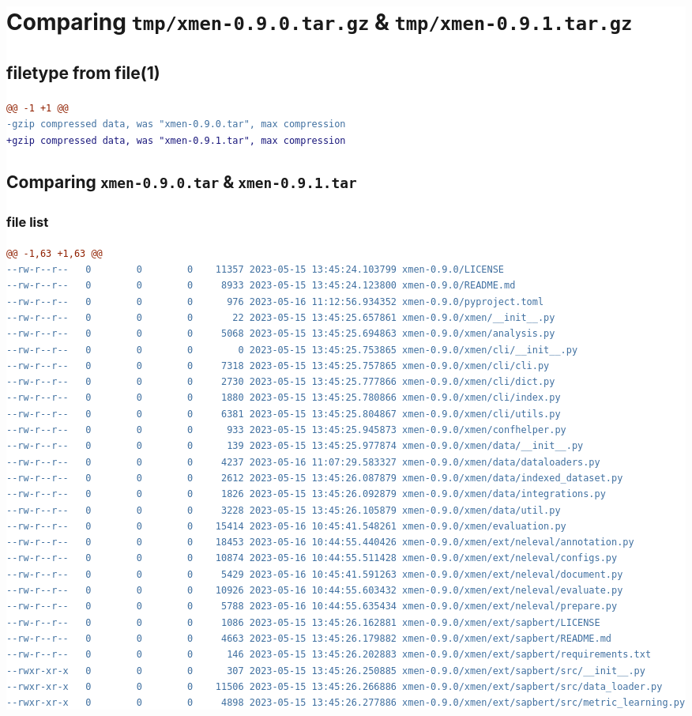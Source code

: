 # Comparing `tmp/xmen-0.9.0.tar.gz` & `tmp/xmen-0.9.1.tar.gz`

## filetype from file(1)

```diff
@@ -1 +1 @@
-gzip compressed data, was "xmen-0.9.0.tar", max compression
+gzip compressed data, was "xmen-0.9.1.tar", max compression
```

## Comparing `xmen-0.9.0.tar` & `xmen-0.9.1.tar`

### file list

```diff
@@ -1,63 +1,63 @@
--rw-r--r--   0        0        0    11357 2023-05-15 13:45:24.103799 xmen-0.9.0/LICENSE
--rw-r--r--   0        0        0     8933 2023-05-15 13:45:24.123800 xmen-0.9.0/README.md
--rw-r--r--   0        0        0      976 2023-05-16 11:12:56.934352 xmen-0.9.0/pyproject.toml
--rw-r--r--   0        0        0       22 2023-05-15 13:45:25.657861 xmen-0.9.0/xmen/__init__.py
--rw-r--r--   0        0        0     5068 2023-05-15 13:45:25.694863 xmen-0.9.0/xmen/analysis.py
--rw-r--r--   0        0        0        0 2023-05-15 13:45:25.753865 xmen-0.9.0/xmen/cli/__init__.py
--rw-r--r--   0        0        0     7318 2023-05-15 13:45:25.757865 xmen-0.9.0/xmen/cli/cli.py
--rw-r--r--   0        0        0     2730 2023-05-15 13:45:25.777866 xmen-0.9.0/xmen/cli/dict.py
--rw-r--r--   0        0        0     1880 2023-05-15 13:45:25.780866 xmen-0.9.0/xmen/cli/index.py
--rw-r--r--   0        0        0     6381 2023-05-15 13:45:25.804867 xmen-0.9.0/xmen/cli/utils.py
--rw-r--r--   0        0        0      933 2023-05-15 13:45:25.945873 xmen-0.9.0/xmen/confhelper.py
--rw-r--r--   0        0        0      139 2023-05-15 13:45:25.977874 xmen-0.9.0/xmen/data/__init__.py
--rw-r--r--   0        0        0     4237 2023-05-16 11:07:29.583327 xmen-0.9.0/xmen/data/dataloaders.py
--rw-r--r--   0        0        0     2612 2023-05-15 13:45:26.087879 xmen-0.9.0/xmen/data/indexed_dataset.py
--rw-r--r--   0        0        0     1826 2023-05-15 13:45:26.092879 xmen-0.9.0/xmen/data/integrations.py
--rw-r--r--   0        0        0     3228 2023-05-15 13:45:26.105879 xmen-0.9.0/xmen/data/util.py
--rw-r--r--   0        0        0    15414 2023-05-16 10:45:41.548261 xmen-0.9.0/xmen/evaluation.py
--rw-r--r--   0        0        0    18453 2023-05-16 10:44:55.440426 xmen-0.9.0/xmen/ext/neleval/annotation.py
--rw-r--r--   0        0        0    10874 2023-05-16 10:44:55.511428 xmen-0.9.0/xmen/ext/neleval/configs.py
--rw-r--r--   0        0        0     5429 2023-05-16 10:45:41.591263 xmen-0.9.0/xmen/ext/neleval/document.py
--rw-r--r--   0        0        0    10926 2023-05-16 10:44:55.603432 xmen-0.9.0/xmen/ext/neleval/evaluate.py
--rw-r--r--   0        0        0     5788 2023-05-16 10:44:55.635434 xmen-0.9.0/xmen/ext/neleval/prepare.py
--rw-r--r--   0        0        0     1086 2023-05-15 13:45:26.162881 xmen-0.9.0/xmen/ext/sapbert/LICENSE
--rw-r--r--   0        0        0     4663 2023-05-15 13:45:26.179882 xmen-0.9.0/xmen/ext/sapbert/README.md
--rw-r--r--   0        0        0      146 2023-05-15 13:45:26.202883 xmen-0.9.0/xmen/ext/sapbert/requirements.txt
--rwxr-xr-x   0        0        0      307 2023-05-15 13:45:26.250885 xmen-0.9.0/xmen/ext/sapbert/src/__init__.py
--rwxr-xr-x   0        0        0    11506 2023-05-15 13:45:26.266886 xmen-0.9.0/xmen/ext/sapbert/src/data_loader.py
--rwxr-xr-x   0        0        0     4898 2023-05-15 13:45:26.277886 xmen-0.9.0/xmen/ext/sapbert/src/metric_learning.py
```